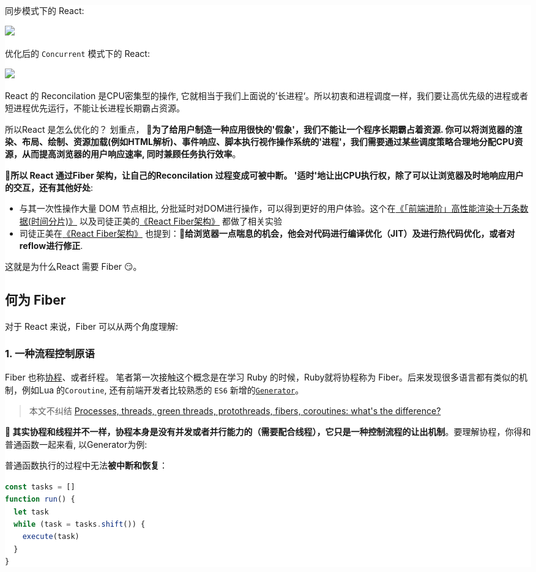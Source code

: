 同步模式下的 React:

![](https://p1-jj.byteimg.com/tos-cn-i-t2oaga2asx/gold-user-assets/2019/10/21/16deecc3acaf5689~tplv-t2oaga2asx-jj-mark:3024:0:0:0:q75.awebp)

优化后的 `Concurrent` 模式下的 React:

![](https://p1-jj.byteimg.com/tos-cn-i-t2oaga2asx/gold-user-assets/2019/10/21/16deecc385cc0286~tplv-t2oaga2asx-jj-mark:3024:0:0:0:q75.awebp)

React 的 Reconcilation 是CPU密集型的操作, 它就相当于我们上面说的’长进程‘。所以初衷和进程调度一样，我们要让高优先级的进程或者短进程优先运行，不能让长进程长期霸占资源。

所以React 是怎么优化的？ 划重点， **🔴为了给用户制造一种应用很快的'假象'，我们不能让一个程序长期霸占着资源. 你可以将浏览器的渲染、布局、绘制、资源加载(例如HTML解析)、事件响应、脚本执行视作操作系统的'进程'，我们需要通过某些调度策略合理地分配CPU资源，从而提高浏览器的用户响应速率, 同时兼顾任务执行效率**。

**🔴所以 React 通过Fiber 架构，让自己的Reconcilation 过程变成可被中断。 '适时'地让出CPU执行权，除了可以让浏览器及时地响应用户的交互，还有其他好处**:

+   与其一次性操作大量 DOM 节点相比, 分批延时对DOM进行操作，可以得到更好的用户体验。这个在[《「前端进阶」高性能渲染十万条数据(时间分片)》](https://juejin.cn/post/6844903938894872589#heading-1 "https://juejin.cn/post/6844903938894872589#heading-1") 以及司徒正美的[《React Fiber架构》](https://zhuanlan.zhihu.com/p/37095662 "https://zhuanlan.zhihu.com/p/37095662") 都做了相关实验
+   司徒正美在[《React Fiber架构》](https://zhuanlan.zhihu.com/p/37095662 "https://zhuanlan.zhihu.com/p/37095662") 也提到：**🔴给浏览器一点喘息的机会，他会对代码进行编译优化（JIT）及进行热代码优化，或者对reflow进行修正**.

这就是为什么React 需要 Fiber 😏。

  

## 何为 Fiber

对于 React 来说，Fiber 可以从两个角度理解:

  

### 1\. 一种流程控制原语

Fiber 也称[协程](https://www.liaoxuefeng.com/wiki/897692888725344/923057403198272 "https://www.liaoxuefeng.com/wiki/897692888725344/923057403198272")、或者纤程。 笔者第一次接触这个概念是在学习 Ruby 的时候，Ruby就将协程称为 Fiber。后来发现很多语言都有类似的机制，例如Lua 的`Coroutine`, 还有前端开发者比较熟悉的 `ES6` 新增的[`Generator`](https://developer.mozilla.org/zh-CN/docs/Web/JavaScript/Reference/Global_Objects/Generator "https://developer.mozilla.org/zh-CN/docs/Web/JavaScript/Reference/Global_Objects/Generator")。

> 本文不纠结 [Processes, threads, green threads, protothreads, fibers, coroutines: what's the difference?](https://stackoverflow.com/questions/3324643/processes-threads-green-threads-protothreads-fibers-coroutines-whats-the/16375591#16375591 "https://stackoverflow.com/questions/3324643/processes-threads-green-threads-protothreads-fibers-coroutines-whats-the/16375591#16375591")

**🔴 其实协程和线程并不一样，协程本身是没有并发或者并行能力的（需要配合线程），它只是一种控制流程的让出机制**。要理解协程，你得和普通函数一起来看, 以Generator为例:

普通函数执行的过程中无法**被中断和恢复**：

```js
const tasks = []
function run() {
  let task
  while (task = tasks.shift()) {
    execute(task)
  }
}
```
